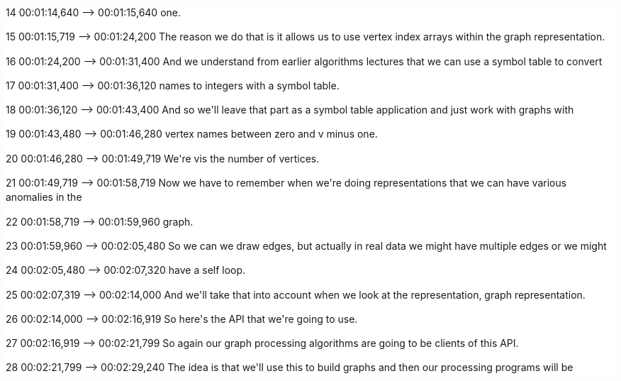 14
00:01:14,640 --> 00:01:15,640
one.

15
00:01:15,719 --> 00:01:24,200
The reason we do that is it allows us to use vertex index arrays within the graph representation.

16
00:01:24,200 --> 00:01:31,400
And we understand from earlier algorithms lectures that we can use a symbol table to convert

17
00:01:31,400 --> 00:01:36,120
names to integers with a symbol table.

18
00:01:36,120 --> 00:01:43,400
And so we'll leave that part as a symbol table application and just work with graphs with

19
00:01:43,480 --> 00:01:46,280
vertex names between zero and v minus one.

20
00:01:46,280 --> 00:01:49,719
We're vis the number of vertices.

21
00:01:49,719 --> 00:01:58,719
Now we have to remember when we're doing representations that we can have various anomalies in the

22
00:01:58,719 --> 00:01:59,960
graph.

23
00:01:59,960 --> 00:02:05,480
So we can we draw edges, but actually in real data we might have multiple edges or we might

24
00:02:05,480 --> 00:02:07,320
have a self loop.

25
00:02:07,319 --> 00:02:14,000
And we'll take that into account when we look at the representation, graph representation.

26
00:02:14,000 --> 00:02:16,919
So here's the API that we're going to use.

27
00:02:16,919 --> 00:02:21,799
So again our graph processing algorithms are going to be clients of this API.

28
00:02:21,799 --> 00:02:29,240
The idea is that we'll use this to build graphs and then our processing programs will be

